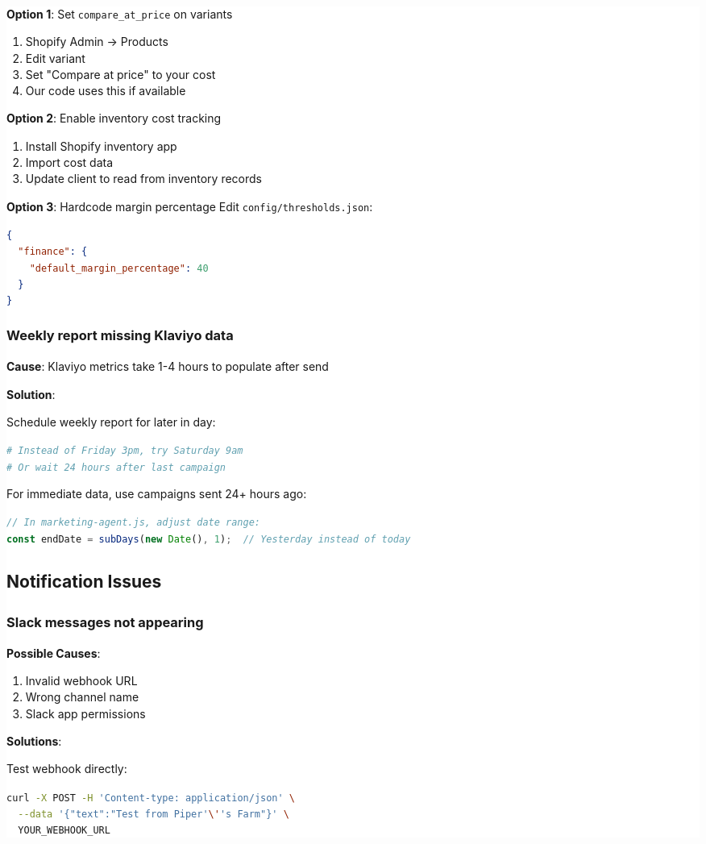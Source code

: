 **Option 1**: Set `compare_at_price` on variants
1. Shopify Admin → Products
2. Edit variant
3. Set "Compare at price" to your cost
4. Our code uses this if available

**Option 2**: Enable inventory cost tracking
1. Install Shopify inventory app
2. Import cost data
3. Update client to read from inventory records

**Option 3**: Hardcode margin percentage
Edit `config/thresholds.json`:
```json
{
  "finance": {
    "default_margin_percentage": 40
  }
}
```

### Weekly report missing Klaviyo data

**Cause**: Klaviyo metrics take 1-4 hours to populate after send

**Solution**:

Schedule weekly report for later in day:
```bash
# Instead of Friday 3pm, try Saturday 9am
# Or wait 24 hours after last campaign
```

For immediate data, use campaigns sent 24+ hours ago:
```javascript
// In marketing-agent.js, adjust date range:
const endDate = subDays(new Date(), 1);  // Yesterday instead of today
```

## Notification Issues

### Slack messages not appearing

**Possible Causes**:
1. Invalid webhook URL
2. Wrong channel name
3. Slack app permissions

**Solutions**:

Test webhook directly:
```bash
curl -X POST -H 'Content-type: application/json' \
  --data '{"text":"Test from Piper'\''s Farm"}' \
  YOUR_WEBHOOK_URL
```
